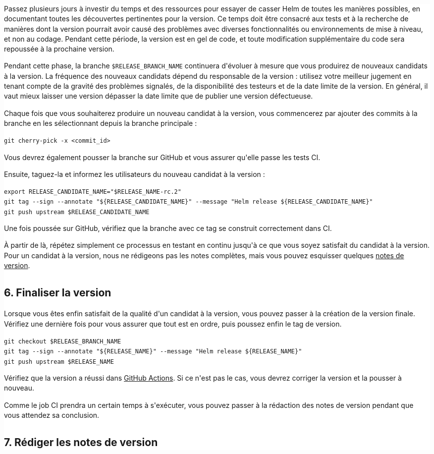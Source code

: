 Passez plusieurs jours à investir du temps et des ressources pour essayer de casser Helm de toutes les manières possibles, en documentant toutes les découvertes pertinentes pour la version. Ce temps doit être consacré aux tests et à la recherche de manières dont la version pourrait avoir causé des problèmes avec diverses fonctionnalités ou environnements de mise à niveau, et non au codage. Pendant cette période, la version est en gel de code, et toute modification supplémentaire du code sera repoussée à la prochaine version.

Pendant cette phase, la branche `$RELEASE_BRANCH_NAME` continuera d'évoluer à mesure que vous produirez de nouveaux candidats à la version. La fréquence des nouveaux candidats dépend du responsable de la version : utilisez votre meilleur jugement en tenant compte de la gravité des problèmes signalés, de la disponibilité des testeurs et de la date limite de la version. En général, il vaut mieux laisser une version dépasser la date limite que de publier une version défectueuse.

Chaque fois que vous souhaiterez produire un nouveau candidat à la version, vous commencerez par ajouter des commits à la branche en les sélectionnant depuis la branche principale :

```shell
git cherry-pick -x <commit_id>
```

Vous devrez également pousser la branche sur GitHub et vous assurer qu'elle passe les tests CI.

Ensuite, taguez-la et informez les utilisateurs du nouveau candidat à la version :

```shell
export RELEASE_CANDIDATE_NAME="$RELEASE_NAME-rc.2"
git tag --sign --annotate "${RELEASE_CANDIDATE_NAME}" --message "Helm release ${RELEASE_CANDIDATE_NAME}"
git push upstream $RELEASE_CANDIDATE_NAME
```

Une fois poussée sur GitHub, vérifiez que la branche avec ce tag se construit correctement dans CI.

À partir de là, répétez simplement ce processus en testant en continu jusqu'à ce que vous soyez satisfait du candidat à la version. Pour un candidat à la version, nous ne rédigeons pas les notes complètes, mais vous pouvez esquisser quelques [notes de version](#7-rédiger-les-notes-de-version).

## 6. Finaliser la version

Lorsque vous êtes enfin satisfait de la qualité d'un candidat à la version, vous pouvez passer à la création de la version finale. Vérifiez une dernière fois pour vous assurer que tout est en ordre, puis poussez enfin le tag de version.

```shell
git checkout $RELEASE_BRANCH_NAME
git tag --sign --annotate "${RELEASE_NAME}" --message "Helm release ${RELEASE_NAME}"
git push upstream $RELEASE_NAME
```

Vérifiez que la version a réussi dans [GitHub Actions](https://github.com/helm/helm/actions). Si ce n'est pas le cas, vous devrez corriger la version et la pousser à nouveau.

Comme le job CI prendra un certain temps à s'exécuter, vous pouvez passer à la rédaction des notes de version pendant que vous attendez sa conclusion.

## 7. Rédiger les notes de version
